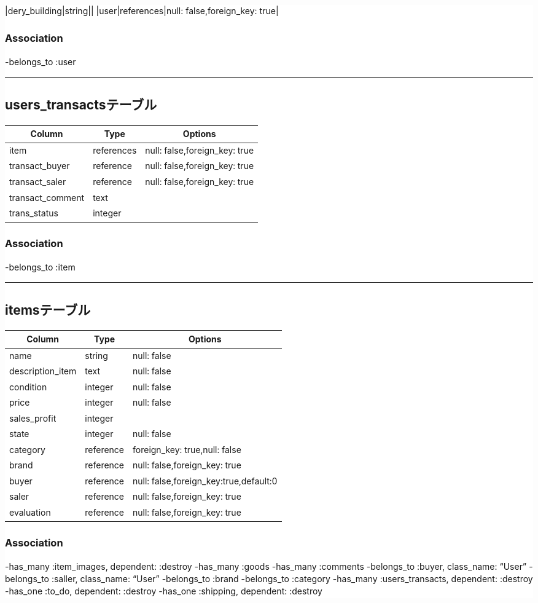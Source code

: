 |dery_building|string||
|user|references|null: false,foreign_key: true|

### Association
-belongs_to :user

---------------------------------------------------

## users_transactsテーブル 
|Column|Type|Options|
|------|----|-------|
|item|references|null: false,foreign_key: true|
|transact_buyer|reference|null: false,foreign_key: true| 
|transact_saler|reference|null: false,foreign_key: true| 
|transact_comment|text||
|trans_status|integer| 

### Association
-belongs_to :item

----------------------------------------------------

## itemsテーブル
|Column|Type|Options|
|------|----|-------|
|name|string|null: false|
|description_item|text|null: false|
|condition|integer|null: false|
|price|integer|null: false|
|sales_profit|integer|
|state|integer|null: false|
|category|reference|foreign_key: true,null: false|
|brand|reference|null: false,foreign_key: true|
|buyer|reference|null: false,foreign_key:true,default:0|
|saler|reference|null: false,foreign_key: true|
|evaluation|reference|null: false,foreign_key: true|

### Association
-has_many :item_images, dependent: :destroy
-has_many :goods
-has_many :comments
-belongs_to :buyer, class_name: “User”
-belongs_to :saller, class_name: “User”
-belongs_to :brand 
-belongs_to :category
-has_many :users_transacts, dependent: :destroy
-has_one :to_do, dependent: :destroy
-has_one :shipping, dependent: :destroy
